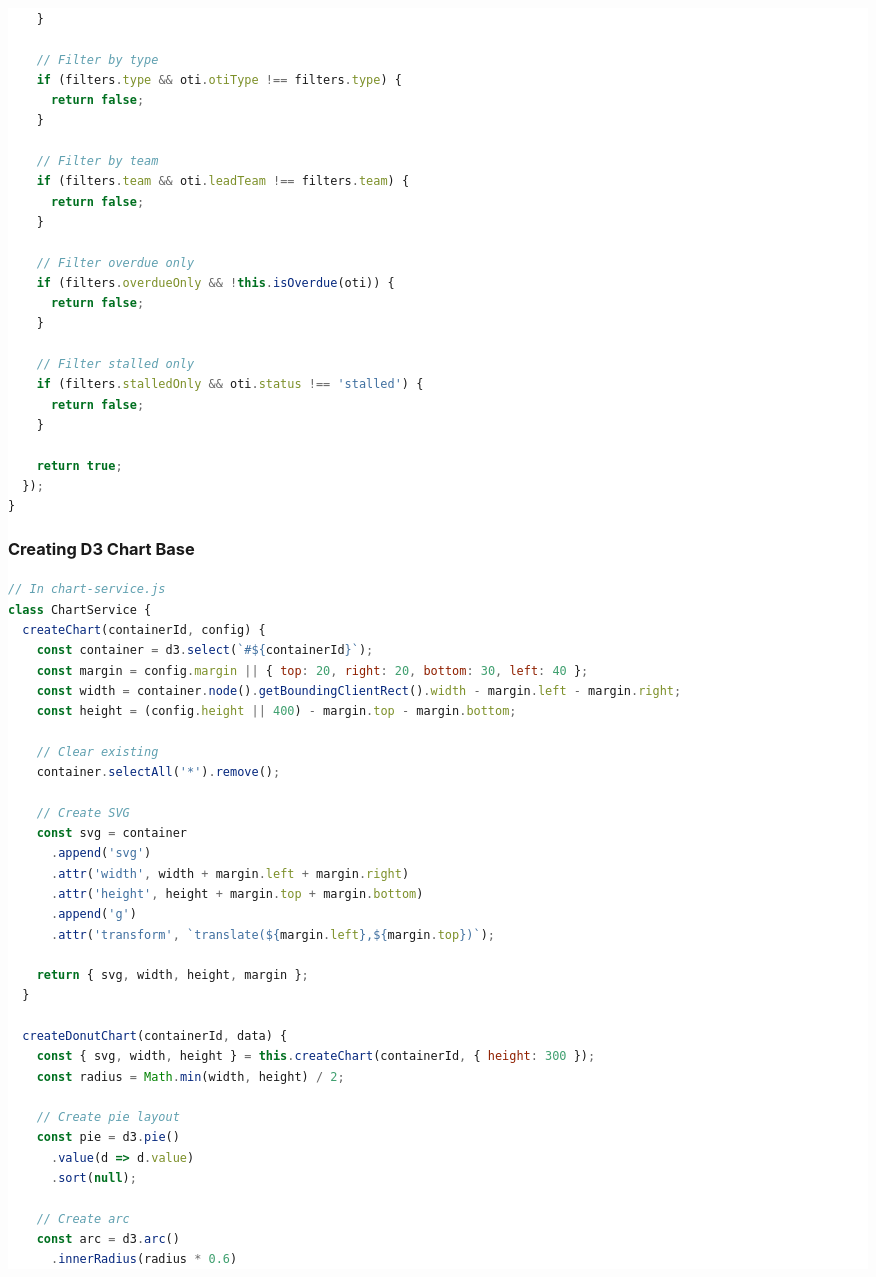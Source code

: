 ```javascript
    }
    
    // Filter by type
    if (filters.type && oti.otiType !== filters.type) {
      return false;
    }
    
    // Filter by team
    if (filters.team && oti.leadTeam !== filters.team) {
      return false;
    }
    
    // Filter overdue only
    if (filters.overdueOnly && !this.isOverdue(oti)) {
      return false;
    }
    
    // Filter stalled only
    if (filters.stalledOnly && oti.status !== 'stalled') {
      return false;
    }
    
    return true;
  });
}
```

### Creating D3 Chart Base
```javascript
// In chart-service.js
class ChartService {
  createChart(containerId, config) {
    const container = d3.select(`#${containerId}`);
    const margin = config.margin || { top: 20, right: 20, bottom: 30, left: 40 };
    const width = container.node().getBoundingClientRect().width - margin.left - margin.right;
    const height = (config.height || 400) - margin.top - margin.bottom;
    
    // Clear existing
    container.selectAll('*').remove();
    
    // Create SVG
    const svg = container
      .append('svg')
      .attr('width', width + margin.left + margin.right)
      .attr('height', height + margin.top + margin.bottom)
      .append('g')
      .attr('transform', `translate(${margin.left},${margin.top})`);
    
    return { svg, width, height, margin };
  }
  
  createDonutChart(containerId, data) {
    const { svg, width, height } = this.createChart(containerId, { height: 300 });
    const radius = Math.min(width, height) / 2;
    
    // Create pie layout
    const pie = d3.pie()
      .value(d => d.value)
      .sort(null);
    
    // Create arc
    const arc = d3.arc()
      .innerRadius(radius * 0.6)
```